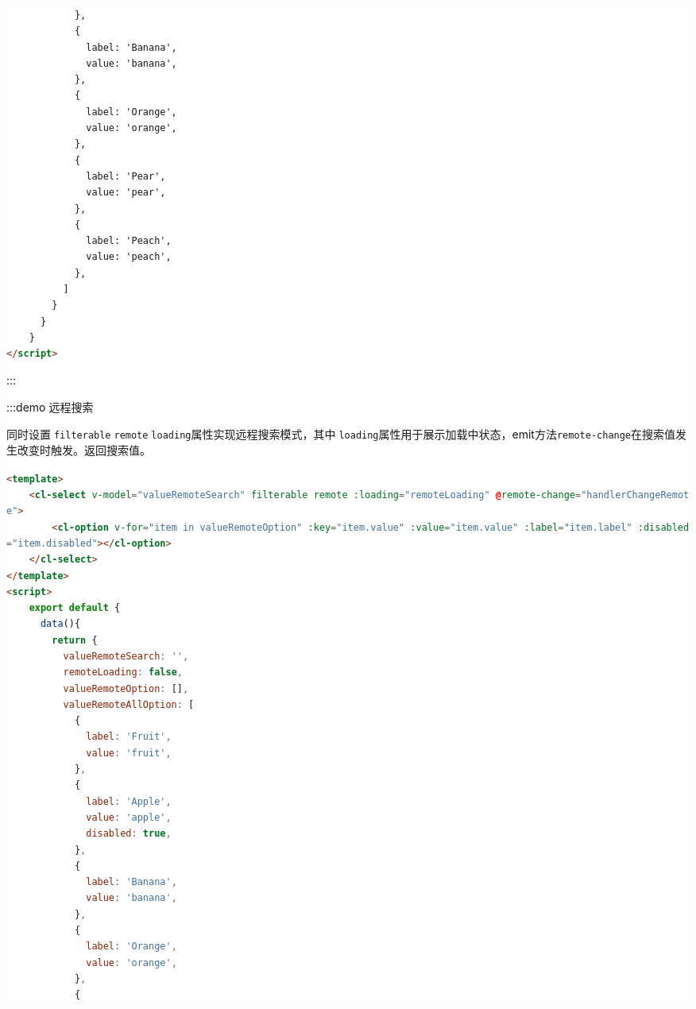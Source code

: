 ```html
            },
            {
              label: 'Banana',
              value: 'banana',
            },
            {
              label: 'Orange',
              value: 'orange',
            },
            {
              label: 'Pear',
              value: 'pear',
            },
            {
              label: 'Peach',
              value: 'peach',
            },
          ]
        }
      }
    }
</script>
```
:::


:::demo 远程搜索

同时设置 `filterable` `remote` `loading`属性实现远程搜索模式，其中 `loading`属性用于展示加载中状态，emit方法`remote-change`在搜索值发生改变时触发。返回搜索值。

```html
<template>
    <cl-select v-model="valueRemoteSearch" filterable remote :loading="remoteLoading" @remote-change="handlerChangeRemote">
        <cl-option v-for="item in valueRemoteOption" :key="item.value" :value="item.value" :label="item.label" :disabled="item.disabled"></cl-option>
    </cl-select>
</template>
<script>
    export default {
      data(){
        return {
          valueRemoteSearch: '',
          remoteLoading: false,
          valueRemoteOption: [],
          valueRemoteAllOption: [
            {
              label: 'Fruit',
              value: 'fruit',
            },
            {
              label: 'Apple',
              value: 'apple',
              disabled: true,
            },
            {
              label: 'Banana',
              value: 'banana',
            },
            {
              label: 'Orange',
              value: 'orange',
            },
            {
```